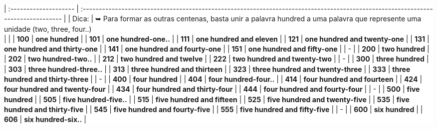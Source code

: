 | :-------------------- | :------------------------------------------------------------------------------------------------------------------------------- |
| Dica:                 | ➥ Para formar as outras centenas, basta unir a palavra hundred a uma palavra que represente uma unidade (two, three, four..)<br> |  |
| **100**               | **one   hundred**                                                                                                                |
| **101**               | **one   hundred-one..**                                                                                                          |
| **111**               | **one   hundred and eleven**                                                                                                     |
| **121**               | **one   hundred and twenty-one**                                                                                                 |
| **131**               | **one   hundred and thirty-one**                                                                                                 |
| **141**               | **one   hundred and fourty-one**                                                                                                 |
| **151**               | **one   hundred and fifty-one**                                                                                                  |
| -                     |
| **200**               | **two   hundred**                                                                                                                |
| **202**               | **two   hundred-two..**                                                                                                          |
| **212**               | **two   hundred and twelve**                                                                                                     |
| **222**               | **two   hundred and twenty-two**                                                                                                 |
| -                     |
| **300**               | **three hundred**                                                                                                                |
| **303**               | **three hundred-three..**                                                                                                        |
| **313**               | **three hundred and thirteen**                                                                                                   |
| **323**               | **three hundred and twenty-three**                                                                                               |
| **333**               | **three hundred and thirty-three**                                                                                               |
| -                     |
| **400**               | **four hundred**                                                                                                                 |
| **404**               | **four hundred-four..**                                                                                                          |
| **414**               | **four hundred and fourteen**                                                                                                    |
| **424**               | **four hundred and twenty-four**                                                                                                 |
| **434**               | **four hundred and thirty-four**                                                                                                 |
| **444**               | **four hundred and fourty-four**                                                                                                 |
| -                     |
| **500**               | **five  hundred**                                                                                                                |
| **505**               | **five  hundred-five..**                                                                                                         |
| **515**               | **five  hundred and fifteen**                                                                                                    |
| **525**               | **five  hundred and twenty-five**                                                                                                |
| **535**               | **five  hundred and thirty-five**                                                                                                |
| **545**               | **five  hundred and fourty-five**                                                                                                |
| **555**               | **five  hundred and fifty-five**                                                                                                 |
| -                     |
| **600**               | **six   hundred**                                                                                                                |
| **606**               | **six   hundred-six..**                                                                                                          |